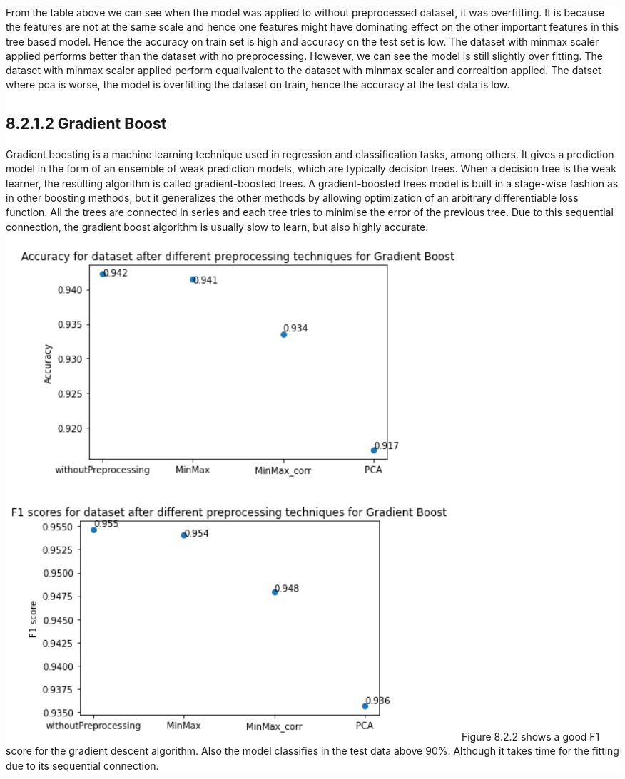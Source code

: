 From the table above we can see when the model was applied to without preprocessed dataset, it was overfitting. It is because the features are not at the same scale and hence one features might have dominating effect on the other important features in this tree based model. Hence the accuracy on train set is high and accuracy on the test set is low.
The dataset with minmax scaler applied performs better than the dataset with no preprocessing. However, we can see the model is still slightly over fitting.
The dataset with minmax scaler applied perform equailvalent to the dataset with minmax scaler and correaltion applied.
The datset where pca is worse, the model is overfitting the dataset on train, hence the accuracy at the test data is low. 


## 8.2.1.2 Gradient Boost
Gradient boosting is a machine learning technique used in regression and classification tasks, among others. It gives a prediction model in the form of an ensemble of weak prediction models, which are typically decision trees. When a decision tree is the weak learner, the resulting algorithm is called gradient-boosted trees. A gradient-boosted trees model is built in a stage-wise fashion as in other boosting methods, but it generalizes the other methods by allowing optimization of an arbitrary differentiable loss function. All the trees are connected in series and each tree tries to minimise the error of the previous tree. Due to this sequential connection, the gradient boost algorithm is usually slow to learn, but also highly accurate.

![Figure 8.2.1](images/Accuracy_plots/Accuracy_score_GB_withCV.PNG)

![Figure 8.2.2](images/F1scores_plots_all_models/F1_score_GB_withCV.PNG)
Figure 8.2.2 shows a good F1 score for the gradient descent algorithm. Also the model classifies in the test data above 90%. Although it takes time for the fitting due to its sequential connection.
